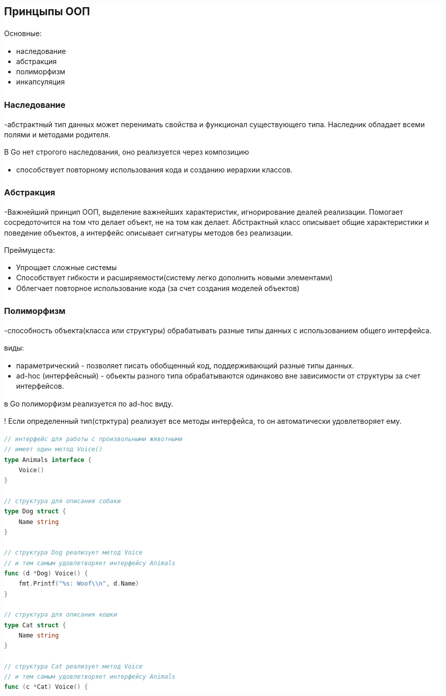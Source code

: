 ## Принцыпы ООП

Основные:
- наследование
- абстракция
- полиморфизм
- инкапсуляция

### Наследование
 -абстрактный тип данных может перенимать свойства и функционал существующего типа. Наследник обладает всеми полями и методами родителя.

В Go нет строгого наследования, оно реализуется через композицию
- способствует повторному использования кода и созданию иерархии классов.
### Абстракция
-Важнейший принцип ООП, выделение важнейших характеристик, игнорирование деалей реализации. Помогает сосредоточится на том что делает объект, не на том как делает.
Абстрактный класс описывает общие характеристики и поведение объектов, а интерфейс описывает сигнатуры методов без реализации.

Преймущеста:
- Упрощает сложные системы
- Способствует гибкости и расширяемости(систему легко дополнить новыми элементами)
- Облегчает повторное использование кода (за счет создания моделей объектов)

### Полиморфизм
-способность объекта(класса или структуры) обрабатывать разные типы данных с использованием общего интерфейса.

виды:
- параметрический - позволяет писать обобщенный код, поддерживающий разные типы данных.
- ad-hoc (интерфейсный) - обьекты разного типа обрабатываются  одинаково вне зависимости от структуры за счет интерфейсов.

в Go полиморфизм реализуется по ad-hoc виду.

! Если определенный тип(стрктура) реализует все методы интерфейса, то он автоматически удовлетворяет ему.

```go
// интерфейс для работы с произвольными животными
// имеет один метод Voice()
type Animals interface {
	Voice()
}

// структура для описания собаки
type Dog struct {
	Name string
}

// структура Dog реализует метод Voice
// и тем самым удовлетворяет интерфейсу Animals
func (d *Dog) Voice() {
	fmt.Printf("%s: Woof\\n", d.Name)
}

// структура для описания кошки
type Cat struct {
	Name string
}

// структура Cat реализует метод Voice
// и тем самым удовлетворяет интерфейсу Animals
func (c *Cat) Voice() {
```